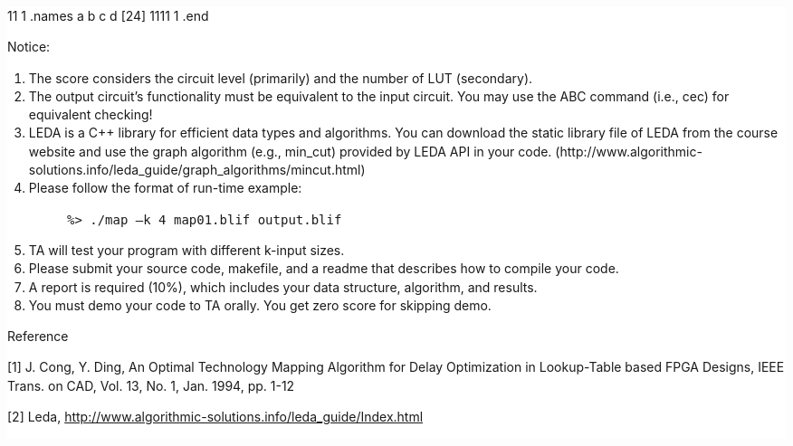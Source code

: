 11 1
.names a b c d [24]
1111 1
.end
</pre>
</div>
</div>
</div>
</div>
<div class="page" title="Page 5">
<div class="layoutArea">
<div class="column">
Notice:

<ol>
<li>The score considers the circuit level (primarily) and the number of LUT (secondary).</li>
<li>The output circuit’s functionality must be equivalent to the input circuit. You may use
the ABC command (i.e., cec) for equivalent checking!
</li>
<li>LEDA is a C++ library for efficient data types and algorithms. You can download the static
library file of LEDA from the course website and use the graph algorithm (e.g., min_cut) provided by LEDA API in your code. (http://www.algorithmic-solutions.info/leda_guide/graph_algorithms/mincut.html)
</li>
<li>Please follow the format of run-time example:
<pre>     %&gt; ./map –k 4 map01.blif output.blif
</pre>
</li>
<li>TA will test your program with different k-input sizes.</li>
<li>Please submit your source code, makefile, and a readme that describes how to compile
your code.
</li>
<li>A report is required (10%), which includes your data structure, algorithm, and results.</li>
<li>You must demo your code to TA orally. You get zero score for skipping demo.</li>
</ol>
Reference

[1] J. Cong, Y. Ding, An Optimal Technology Mapping Algorithm for Delay Optimization in Lookup-Table based FPGA Designs, IEEE Trans. on CAD, Vol. 13, No. 1, Jan. 1994, pp. 1-12

[2] Leda, http://www.algorithmic-solutions.info/leda_guide/Index.html

</div>
</div>
</div>
